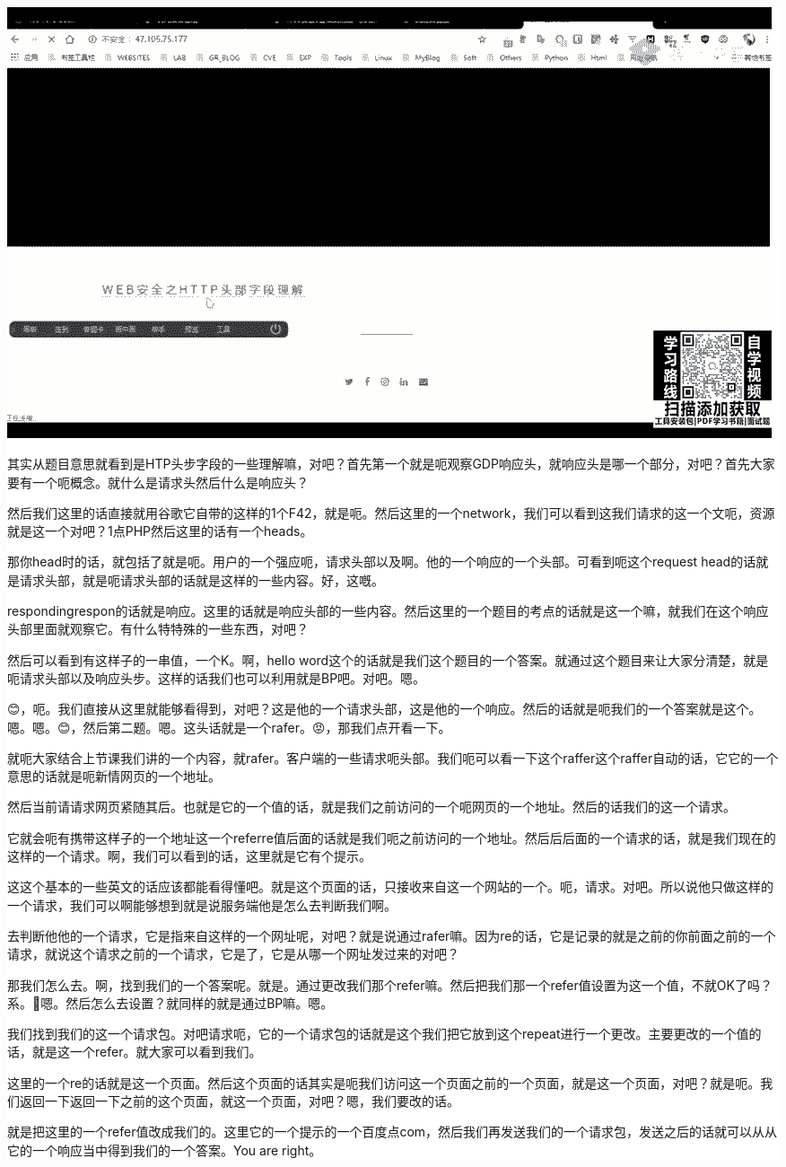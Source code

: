 ![](img/0dacc5eae12477c9e7c51eaea381c0a6_95.png)

其实从题目意思就看到是HTP头步字段的一些理解嘛，对吧？首先第一个就是呃观察GDP响应头，就响应头是哪一个部分，对吧？首先大家要有一个呃概念。就什么是请求头然后什么是响应头？

然后我们这里的话直接就用谷歌它自带的这样的1个F42，就是呃。然后这里的一个network，我们可以看到这我们请求的这一个文呃，资源就是这一个对吧？1点PHP然后这里的话有一个heads。

那你head时的话，就包括了就是呃。用户的一个强应呃，请求头部以及啊。他的一个响应的一个头部。可看到呃这个request head的话就是请求头部，就是呃请求头部的话就是这样的一些内容。好，这嘅。

respondingrespon的话就是响应。这里的话就是响应头部的一些内容。然后这里的一个题目的考点的话就是这一个嘛，就我们在这个响应头部里面就观察它。有什么特特殊的一些东西，对吧？

然后可以看到有这样子的一串值，一个K。啊，hello word这个的话就是我们这个题目的一个答案。就通过这个题目来让大家分清楚，就是呃请求头部以及响应头步。这样的话我们也可以利用就是BP吧。对吧。嗯。

😊，呃。我们直接从这里就能够看得到，对吧？这是他的一个请求头部，这是他的一个响应。然后的话就是呃我们的一个答案就是这个。嗯。嗯。😊，然后第二题。嗯。这头话就是一个rafer。😡，那我们点开看一下。

就呃大家结合上节课我们讲的一个内容，就rafer。客户端的一些请求呃头部。我们呃可以看一下这个raffer这个raffer自动的话，它它的一个意思的话就是呃新情网页的一个地址。

然后当前请请求网页紧随其后。也就是它的一个值的话，就是我们之前访问的一个呃网页的一个地址。然后的话我们的这一个请求。

它就会呃有携带这样子的一个地址这一个referre值后面的话就是我们呃之前访问的一个地址。然后后后面的一个请求的话，就是我们现在的这样的一个请求。啊，我们可以看到的话，这里就是它有个提示。

这这个基本的一些英文的话应该都能看得懂吧。就是这个页面的话，只接收来自这一个网站的一个。呃，请求。对吧。所以说他只做这样的一个请求，我们可以啊能够想到就是说服务端他是怎么去判断我们啊。

去判断他他的一个请求，它是指来自这样的一个网址呢，对吧？就是说通过rafer嘛。因为re的话，它是记录的就是之前的你前面之前的一个请求，就说这个请求之前的一个请求，它是了，它是从哪一个网址发过来的对吧？

那我们怎么去。啊，找到我们的一个答案呢。就是。通过更改我们那个refer嘛。然后把我们那一个refer值设置为这一个值，不就OK了吗？系。🤧嗯。然后怎么去设置？就同样的就是通过BP嘛。嗯。

我们找到我们的这一个请求包。对吧请求呃，它的一个请求包的话就是这个我们把它放到这个repeat进行一个更改。主要更改的一个值的话，就是这一个refer。就大家可以看到我们。

这里的一个re的话就是这一个页面。然后这个页面的话其实是呃我们访问这一个页面之前的一个页面，就是这一个页面，对吧？就是呃。我们返回一下返回一下之前的这个页面，就这一个页面，对吧？嗯，我们要改的话。

就是把这里的一个refer值改成我们的。这里它的一个提示的一个百度点com，然后我们再发送我们的一个请求包，发送之后的话就可以从从它的一个响应当中得到我们的一个答案。You are right。
